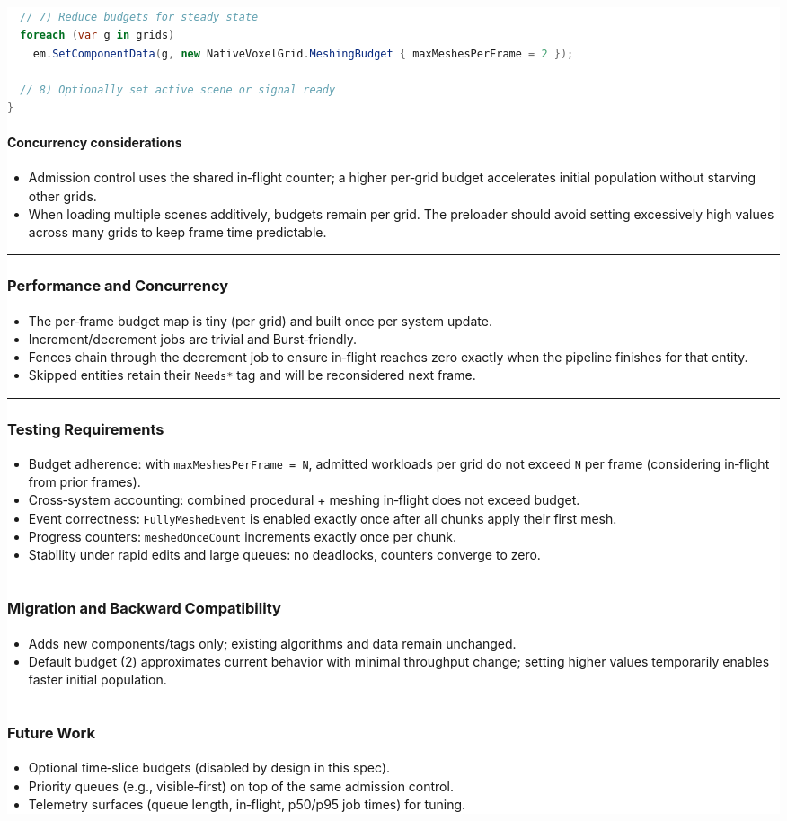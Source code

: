 ```csharp
  // 7) Reduce budgets for steady state
  foreach (var g in grids)
    em.SetComponentData(g, new NativeVoxelGrid.MeshingBudget { maxMeshesPerFrame = 2 });

  // 8) Optionally set active scene or signal ready
}
```

#### Concurrency considerations

- Admission control uses the shared in‑flight counter; a higher per‑grid budget accelerates initial population without starving other grids.
- When loading multiple scenes additively, budgets remain per grid. The preloader should avoid setting excessively high values across many grids to keep frame time predictable.

---

### Performance and Concurrency

- The per‑frame budget map is tiny (per grid) and built once per system update.
- Increment/decrement jobs are trivial and Burst‑friendly.
- Fences chain through the decrement job to ensure in‑flight reaches zero exactly when the pipeline finishes for that entity.
- Skipped entities retain their `Needs*` tag and will be reconsidered next frame.

---

### Testing Requirements

- Budget adherence: with `maxMeshesPerFrame = N`, admitted workloads per grid do not exceed `N` per frame (considering in‑flight from prior frames).
- Cross‑system accounting: combined procedural + meshing in‑flight does not exceed budget.
- Event correctness: `FullyMeshedEvent` is enabled exactly once after all chunks apply their first mesh.
- Progress counters: `meshedOnceCount` increments exactly once per chunk.
- Stability under rapid edits and large queues: no deadlocks, counters converge to zero.

---

### Migration and Backward Compatibility

- Adds new components/tags only; existing algorithms and data remain unchanged.
- Default budget (2) approximates current behavior with minimal throughput change; setting higher values temporarily enables faster initial population.

---

### Future Work

- Optional time‑slice budgets (disabled by design in this spec).
- Priority queues (e.g., visible‑first) on top of the same admission control.
- Telemetry surfaces (queue length, in‑flight, p50/p95 job times) for tuning.


